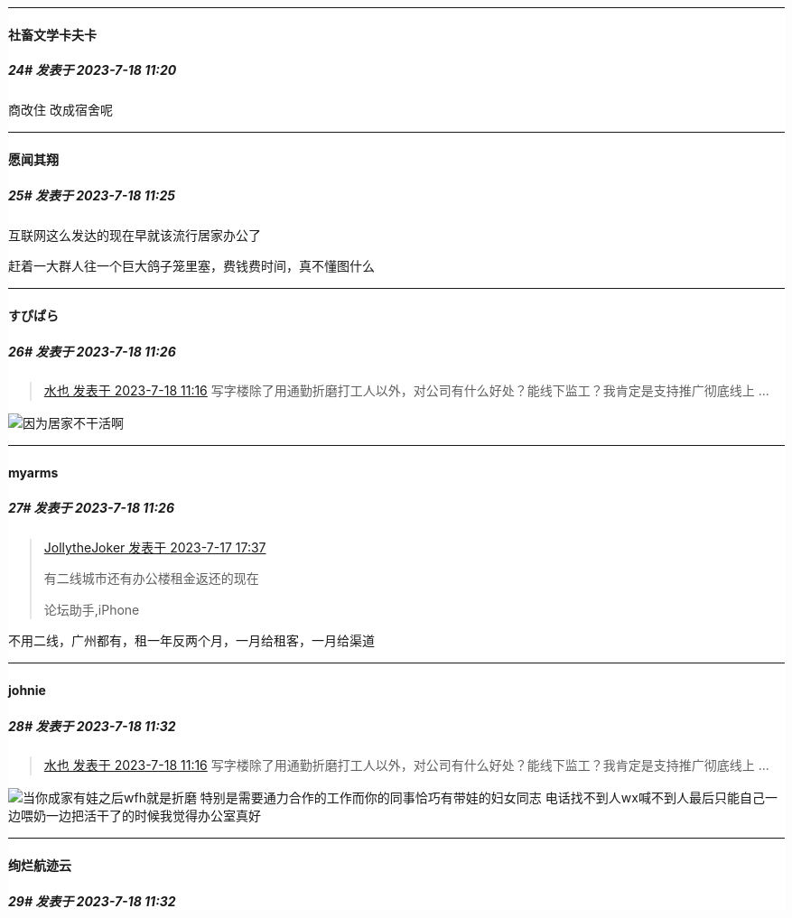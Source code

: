 *****

####  社畜文学卡夫卡  
##### 24#       发表于 2023-7-18 11:20

商改住 改成宿舍呢

*****

####  愿闻其翔  
##### 25#       发表于 2023-7-18 11:25

互联网这么发达的现在早就该流行居家办公了

赶着一大群人往一个巨大鸽子笼里塞，费钱费时间，真不懂图什么

*****

####  すぴぱら  
##### 26#       发表于 2023-7-18 11:26

<blockquote><a href="httphttps://bbs.saraba1st.com/2b/forum.php?mod=redirect&amp;goto=findpost&amp;pid=61703041&amp;ptid=2144773" target="_blank">水也 发表于 2023-7-18 11:16</a>
写字楼除了用通勤折磨打工人以外，对公司有什么好处？能线下监工？我肯定是支持推广彻底线上 ...</blockquote>
<img src="https://static.saraba1st.com/image/smiley/face2017/037.png" referrerpolicy="no-referrer">因为居家不干活啊

*****

####  myarms  
##### 27#       发表于 2023-7-18 11:26

<blockquote><a href="httphttps://bbs.saraba1st.com/2b/forum.php?mod=redirect&amp;goto=findpost&amp;pid=61696291&amp;ptid=2144773" target="_blank">JollytheJoker 发表于 2023-7-17 17:37</a>

有二线城市还有办公楼租金返还的现在

论坛助手,iPhone</blockquote>
不用二线，广州都有，租一年反两个月，一月给租客，一月给渠道

*****

####  johnie  
##### 28#       发表于 2023-7-18 11:32

<blockquote><a href="httphttps://bbs.saraba1st.com/2b/forum.php?mod=redirect&amp;goto=findpost&amp;pid=61703041&amp;ptid=2144773" target="_blank">水也 发表于 2023-7-18 11:16</a>
写字楼除了用通勤折磨打工人以外，对公司有什么好处？能线下监工？我肯定是支持推广彻底线上 ...</blockquote>
<img src="https://static.saraba1st.com/image/smiley/face2017/067.png" referrerpolicy="no-referrer">当你成家有娃之后wfh就是折磨
特别是需要通力合作的工作而你的同事恰巧有带娃的妇女同志
电话找不到人wx喊不到人最后只能自己一边喂奶一边把活干了的时候我觉得办公室真好

*****

####  绚烂航迹云  
##### 29#       发表于 2023-7-18 11:32
